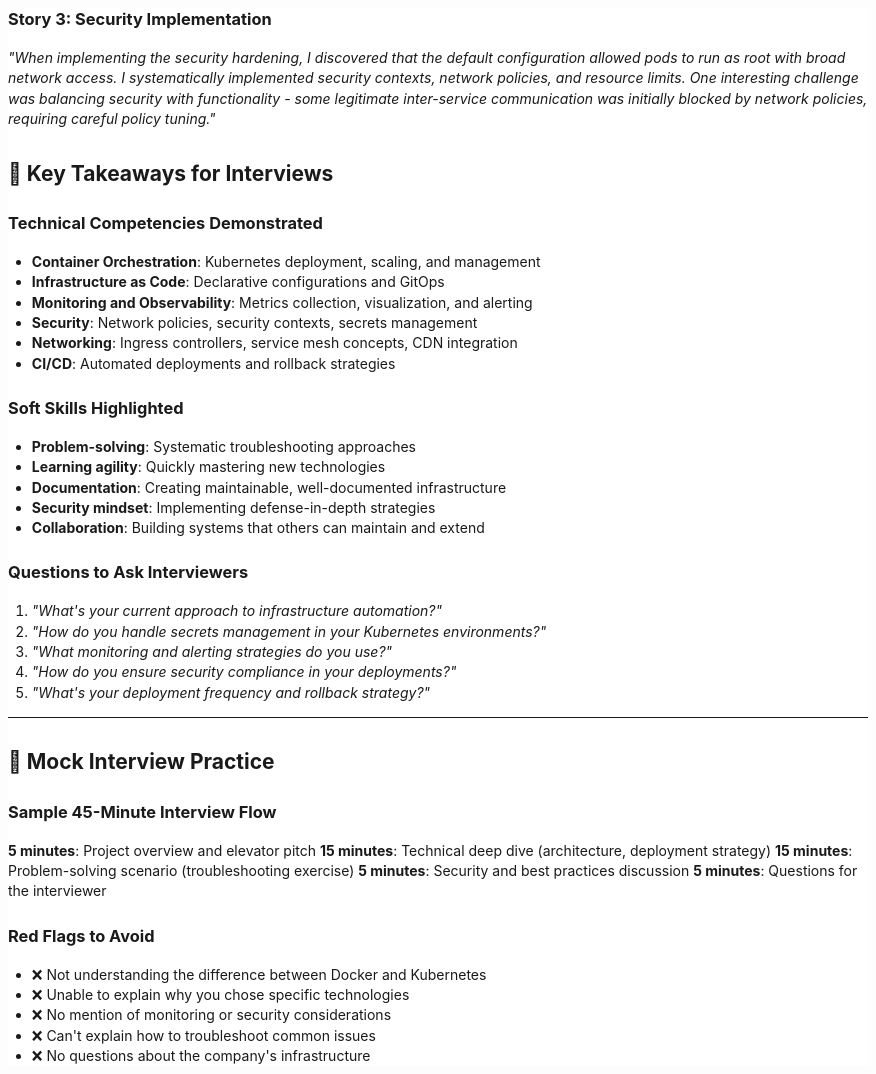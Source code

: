 ### **Story 3: Security Implementation**

*"When implementing the security hardening, I discovered that the default configuration allowed pods to run as root with broad network access. I systematically implemented security contexts, network policies, and resource limits. One interesting challenge was balancing security with functionality - some legitimate inter-service communication was initially blocked by network policies, requiring careful policy tuning."*

## 🎯 Key Takeaways for Interviews

### **Technical Competencies Demonstrated**

- **Container Orchestration**: Kubernetes deployment, scaling, and management
- **Infrastructure as Code**: Declarative configurations and GitOps
- **Monitoring and Observability**: Metrics collection, visualization, and alerting
- **Security**: Network policies, security contexts, secrets management
- **Networking**: Ingress controllers, service mesh concepts, CDN integration
- **CI/CD**: Automated deployments and rollback strategies

### **Soft Skills Highlighted**

- **Problem-solving**: Systematic troubleshooting approaches
- **Learning agility**: Quickly mastering new technologies
- **Documentation**: Creating maintainable, well-documented infrastructure
- **Security mindset**: Implementing defense-in-depth strategies
- **Collaboration**: Building systems that others can maintain and extend

### **Questions to Ask Interviewers**

1. *"What's your current approach to infrastructure automation?"*
2. *"How do you handle secrets management in your Kubernetes environments?"*
3. *"What monitoring and alerting strategies do you use?"*
4. *"How do you ensure security compliance in your deployments?"*
5. *"What's your deployment frequency and rollback strategy?"*

---

## 🎪 Mock Interview Practice

### **Sample 45-Minute Interview Flow**

**5 minutes**: Project overview and elevator pitch
**15 minutes**: Technical deep dive (architecture, deployment strategy)
**15 minutes**: Problem-solving scenario (troubleshooting exercise)
**5 minutes**: Security and best practices discussion
**5 minutes**: Questions for the interviewer

### **Red Flags to Avoid**

- ❌ Not understanding the difference between Docker and Kubernetes
- ❌ Unable to explain why you chose specific technologies
- ❌ No mention of monitoring or security considerations
- ❌ Can't explain how to troubleshoot common issues
- ❌ No questions about the company's infrastructure
